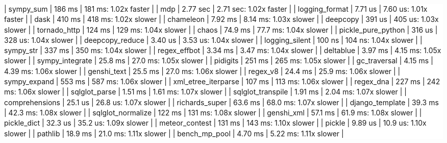| sympy_sum                  | 186 ms                                                       | 181 ms: 1.02x faster                                                         |
| mdp                        | 2.77 sec                                                     | 2.71 sec: 1.02x faster                                                       |
| logging_format             | 7.71 us                                                      | 7.60 us: 1.01x faster                                                        |
| dask                       | 410 ms                                                       | 418 ms: 1.02x slower                                                         |
| chameleon                  | 7.92 ms                                                      | 8.14 ms: 1.03x slower                                                        |
| deepcopy                   | 391 us                                                       | 405 us: 1.03x slower                                                         |
| tornado_http               | 124 ms                                                       | 129 ms: 1.04x slower                                                         |
| chaos                      | 74.9 ms                                                      | 77.7 ms: 1.04x slower                                                        |
| pickle_pure_python         | 316 us                                                       | 328 us: 1.04x slower                                                         |
| deepcopy_reduce            | 3.40 us                                                      | 3.53 us: 1.04x slower                                                        |
| logging_silent             | 100 ns                                                       | 104 ns: 1.04x slower                                                         |
| sympy_str                  | 337 ms                                                       | 350 ms: 1.04x slower                                                         |
| regex_effbot               | 3.34 ms                                                      | 3.47 ms: 1.04x slower                                                        |
| deltablue                  | 3.97 ms                                                      | 4.15 ms: 1.05x slower                                                        |
| sympy_integrate            | 25.8 ms                                                      | 27.0 ms: 1.05x slower                                                        |
| pidigits                   | 251 ms                                                       | 265 ms: 1.05x slower                                                         |
| gc_traversal               | 4.15 ms                                                      | 4.39 ms: 1.06x slower                                                        |
| genshi_text                | 25.5 ms                                                      | 27.0 ms: 1.06x slower                                                        |
| regex_v8                   | 24.4 ms                                                      | 25.9 ms: 1.06x slower                                                        |
| sympy_expand               | 553 ms                                                       | 587 ms: 1.06x slower                                                         |
| xml_etree_iterparse        | 107 ms                                                       | 113 ms: 1.06x slower                                                         |
| regex_dna                  | 227 ms                                                       | 242 ms: 1.06x slower                                                         |
| sqlglot_parse              | 1.51 ms                                                      | 1.61 ms: 1.07x slower                                                        |
| sqlglot_transpile          | 1.91 ms                                                      | 2.04 ms: 1.07x slower                                                        |
| comprehensions             | 25.1 us                                                      | 26.8 us: 1.07x slower                                                        |
| richards_super             | 63.6 ms                                                      | 68.0 ms: 1.07x slower                                                        |
| django_template            | 39.3 ms                                                      | 42.3 ms: 1.08x slower                                                        |
| sqlglot_normalize          | 122 ms                                                       | 131 ms: 1.08x slower                                                         |
| genshi_xml                 | 57.1 ms                                                      | 61.9 ms: 1.08x slower                                                        |
| pickle_dict                | 32.3 us                                                      | 35.2 us: 1.09x slower                                                        |
| meteor_contest             | 131 ms                                                       | 143 ms: 1.10x slower                                                         |
| pickle                     | 9.89 us                                                      | 10.9 us: 1.10x slower                                                        |
| pathlib                    | 18.9 ms                                                      | 21.0 ms: 1.11x slower                                                        |
| bench_mp_pool              | 4.70 ms                                                      | 5.22 ms: 1.11x slower                                                        |